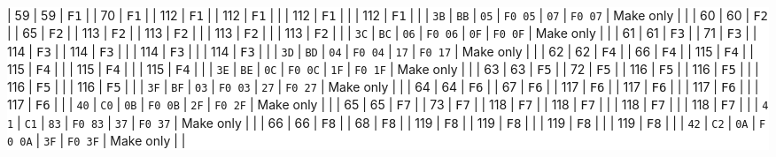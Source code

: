 | 59  | 59 | <kbd>F1</kbd>         |                     | 70  | <kbd>F1</kbd>         |                     | 112   | <kbd>F1</kbd>         |                     | 112   | <kbd>F1</kbd>         |                     |         | 112 | <kbd>F1</kbd>         |                     |         | 112   | <kbd>F1</kbd>                |                     |         | <code>3B</code>                                         | <code>BB</code>                         | <code>05</code>                                                         | <code>F0&nbsp;05</code>                                 | <code>07</code> | <code>F0&nbsp;07</code> | Make only  |                                |
| 60  | 60 | <kbd>F2</kbd>         |                     | 65  | <kbd>F2</kbd>         |                     | 113   | <kbd>F2</kbd>         |                     | 113   | <kbd>F2</kbd>         |                     |         | 113 | <kbd>F2</kbd>         |                     |         | 113   | <kbd>F2</kbd>                |                     |         | <code>3C</code>                                         | <code>BC</code>                         | <code>06</code>                                                         | <code>F0&nbsp;06</code>                                 | <code>0F</code> | <code>F0&nbsp;0F</code> | Make only  |                                |
| 61  | 61 | <kbd>F3</kbd>         |                     | 71  | <kbd>F3</kbd>         |                     | 114   | <kbd>F3</kbd>         |                     | 114   | <kbd>F3</kbd>         |                     |         | 114 | <kbd>F3</kbd>         |                     |         | 114   | <kbd>F3</kbd>                |                     |         | <code>3D</code>                                         | <code>BD</code>                         | <code>04</code>                                                         | <code>F0&nbsp;04</code>                                 | <code>17</code> | <code>F0&nbsp;17</code> | Make only  |                                |
| 62  | 62 | <kbd>F4</kbd>         |                     | 66  | <kbd>F4</kbd>         |                     | 115   | <kbd>F4</kbd>         |                     | 115   | <kbd>F4</kbd>         |                     |         | 115 | <kbd>F4</kbd>         |                     |         | 115   | <kbd>F4</kbd>                |                     |         | <code>3E</code>                                         | <code>BE</code>                         | <code>0C</code>                                                         | <code>F0&nbsp;0C</code>                                 | <code>1F</code> | <code>F0&nbsp;1F</code> | Make only  |                                |
| 63  | 63 | <kbd>F5</kbd>         |                     | 72  | <kbd>F5</kbd>         |                     | 116   | <kbd>F5</kbd>         |                     | 116   | <kbd>F5</kbd>         |                     |         | 116 | <kbd>F5</kbd>         |                     |         | 116   | <kbd>F5</kbd>                |                     |         | <code>3F</code>                                         | <code>BF</code>                         | <code>03</code>                                                         | <code>F0&nbsp;03</code>                                 | <code>27</code> | <code>F0&nbsp;27</code> | Make only  |                                |
| 64  | 64 | <kbd>F6</kbd>         |                     | 67  | <kbd>F6</kbd>         |                     | 117   | <kbd>F6</kbd>         |                     | 117   | <kbd>F6</kbd>         |                     |         | 117 | <kbd>F6</kbd>         |                     |         | 117   | <kbd>F6</kbd>                |                     |         | <code>40</code>                                         | <code>C0</code>                         | <code>0B</code>                                                         | <code>F0&nbsp;0B</code>                                 | <code>2F</code> | <code>F0&nbsp;2F</code> | Make only  |                                |
| 65  | 65 | <kbd>F7</kbd>         |                     | 73  | <kbd>F7</kbd>         |                     | 118   | <kbd>F7</kbd>         |                     | 118   | <kbd>F7</kbd>         |                     |         | 118 | <kbd>F7</kbd>         |                     |         | 118   | <kbd>F7</kbd>                |                     |         | <code>41</code>                                         | <code>C1</code>                         | <code>83</code>                                                         | <code>F0&nbsp;83</code>                                 | <code>37</code> | <code>F0&nbsp;37</code> | Make only  |                                |
| 66  | 66 | <kbd>F8</kbd>         |                     | 68  | <kbd>F8</kbd>         |                     | 119   | <kbd>F8</kbd>         |                     | 119   | <kbd>F8</kbd>         |                     |         | 119 | <kbd>F8</kbd>         |                     |         | 119   | <kbd>F8</kbd>                |                     |         | <code>42</code>                                         | <code>C2</code>                         | <code>0A</code>                                                         | <code>F0&nbsp;0A</code>                                 | <code>3F</code> | <code>F0&nbsp;3F</code> | Make only  |                                |